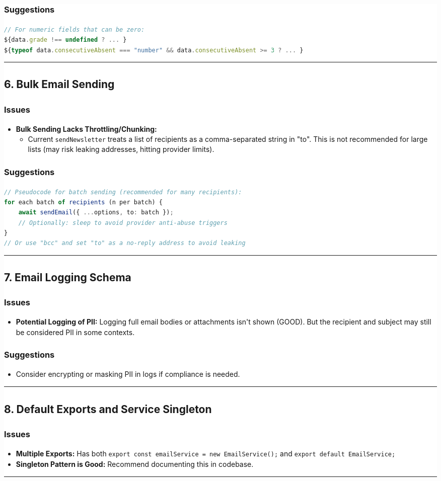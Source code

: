 ### Suggestions

```typescript
// For numeric fields that can be zero:
${data.grade !== undefined ? ... }
${typeof data.consecutiveAbsent === "number" && data.consecutiveAbsent >= 3 ? ... }
```

---

## 6. **Bulk Email Sending**

### Issues

- **Bulk Sending Lacks Throttling/Chunking:**
  - Current `sendNewsletter` treats a list of recipients as a comma-separated string in "to". This is not recommended for large lists (may risk leaking addresses, hitting provider limits).

### Suggestions

```typescript
// Pseudocode for batch sending (recommended for many recipients):
for each batch of recipients (n per batch) {
    await sendEmail({ ...options, to: batch });
    // Optionally: sleep to avoid provider anti-abuse triggers
}
// Or use "bcc" and set "to" as a no-reply address to avoid leaking
```

---

## 7. **Email Logging Schema**

### Issues

- **Potential Logging of PII:** Logging full email bodies or attachments isn't shown (GOOD). But the recipient and subject may still be considered PII in some contexts.

### Suggestions

- Consider encrypting or masking PII in logs if compliance is needed.

---

## 8. **Default Exports and Service Singleton**

### Issues

- **Multiple Exports:** Has both `export const emailService = new EmailService();` and `export default EmailService;`
- **Singleton Pattern is Good:** Recommend documenting this in codebase.

---